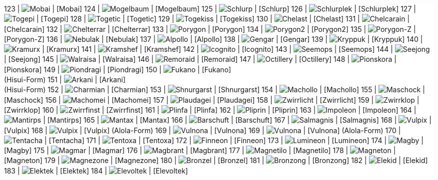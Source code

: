  123 | ![Mobai](../pokemonimages/Pokémon-Icon_438.png)  | [Mobai]
 124 | ![Mogelbaum](../pokemonimages/Pokémon-Icon_185.png)  | [Mogelbaum]
 125 | ![Schlurp](../pokemonimages/Pokémon-Icon_108.png)  | [Schlurp]
 126 | ![Schlurplek](../pokemonimages/Pokémon-Icon_463.png)  | [Schlurplek]
 127 | ![Togepi](../pokemonimages/Pokémon-Icon_175.png)  | [Togepi]
 128 | ![Togetic](../pokemonimages/Pokémon-Icon_176.png)  | [Togetic]
 129 | ![Togekiss](../pokemonimages/Pokémon-Icon_468.png)  | [Togekiss]
 130 | ![Chelast](../pokemonimages/Pokémon-Icon_387.png)  | [Chelast]
 131 | ![Chelcarain](../pokemonimages/Pokémon-Icon_388.png)  | [Chelcarain]
 132 | ![Chelterrar](../pokemonimages/Pokémon-Icon_389.png)  | [Chelterrar]
 133 | ![Porygon](../pokemonimages/Pokémon-Icon_137.png)  | [Porygon]
 134 | ![Porygon2](../pokemonimages/Pokémon-Icon_233.png)  | [Porygon2]
 135 | ![Porygon-Z](../pokemonimages/Pokémon-Icon_474.png)  | [Porygon-Z]
 136 | ![Nebulak](../pokemonimages/Pokémon-Icon_092.png)  | [Nebulak]
 137 | ![Alpollo](../pokemonimages/Pokémon-Icon_093.png)  | [Alpollo]
 138 | ![Gengar](../pokemonimages/Pokémon-Icon_094.png)  | [Gengar]
 139 | ![Kryppuk](../pokemonimages/Pokémon-Icon_442.png)  | [Kryppuk]
 140 | ![Kramurx](../pokemonimages/Pokémon-Icon_198.png)  | [Kramurx]
 141 | ![Kramshef](../pokemonimages/Pokémon-Icon_430.png)  | [Kramshef]
 142 | ![Icognito](../pokemonimages/Pokémon-Icon_201.png)  | [Icognito]
 143 | ![Seemops](../pokemonimages/Pokémon-Icon_363.png)  | [Seemops]
 144 | ![Seejong](../pokemonimages/Pokémon-Icon_364.png)  | [Seejong]
 145 | ![Walraisa](../pokemonimages/Pokémon-Icon_365.png)  | [Walraisa]
 146 | ![Remoraid](../pokemonimages/Pokémon-Icon_223.png)  | [Remoraid]
 147 | ![Octillery](../pokemonimages/Pokémon-Icon_224.png)  | [Octillery]
 148 | ![Pionskora](../pokemonimages/Pokémon-Icon_451.png)  | [Pionskora]
 149 | ![Piondragi](../pokemonimages/Pokémon-Icon_452.png)  | [Piondragi]
 150 | ![Fukano](../pokemonimages/Pokémon-Icon_058a.png) | [Fukano]<br />(Hisui-Form)
 151 | ![Arkani](../pokemonimages/Pokémon-Icon_059a.png) | [Arkani]<br />(Hisui-Form)
 152 | ![Charmian](../pokemonimages/Pokémon-Icon_431.png)  | [Charmian]
 153 | ![Shnurgarst](../pokemonimages/Pokémon-Icon_432.png)  | [Shnurgarst]
 154 | ![Machollo](../pokemonimages/Pokémon-Icon_066.png)  | [Machollo]
 155 | ![Maschock](../pokemonimages/Pokémon-Icon_067.png)  | [Maschock]
 156 | ![Machomei](../pokemonimages/Pokémon-Icon_068.png)  | [Machomei]
 157 | ![Plaudagei](../pokemonimages/Pokémon-Icon_441.png)  | [Plaudagei]
 158 | ![Zwirrlicht](../pokemonimages/Pokémon-Icon_355.png)  | [Zwirrlicht]
 159 | ![Zwirrklop](../pokemonimages/Pokémon-Icon_356.png)  | [Zwirrklop]
 160 | ![Zwirrfinst](../pokemonimages/Pokémon-Icon_477.png)  | [Zwirrfinst]
 161 | ![Plinfa](../pokemonimages/Pokémon-Icon_393.png)  | [Plinfa]
 162 | ![Pliprin](../pokemonimages/Pokémon-Icon_394.png)  | [Pliprin]
 163 | ![Impoleon](../pokemonimages/Pokémon-Icon_395.png)  | [Impoleon]
 164 | ![Mantirps](../pokemonimages/Pokémon-Icon_458.png)  | [Mantirps]
 165 | ![Mantax](../pokemonimages/Pokémon-Icon_226.png)  | [Mantax]
 166 | ![Barschuft](../pokemonimages/Pokémon-Icon_550b.png) | [Barschuft]
 167 | ![Salmagnis](../pokemonimages/Pokémon-Icon_902.png) | [Salmagnis]
 168 | ![Vulpix](../pokemonimages/Pokémon-Icon_037.png)  | [Vulpix]
 168 | ![Vulpix](../pokemonimages/Pokémon-Icon_037a.png) | [Vulpix] (Alola-Form)
 169 | ![Vulnona](../pokemonimages/Pokémon-Icon_038.png)  | [Vulnona]
 169 | ![Vulnona](../pokemonimages/Pokémon-Icon_038a.png) | [Vulnona] (Alola-Form)
 170 | ![Tentacha](../pokemonimages/Pokémon-Icon_072.png)  | [Tentacha]
 171 | ![Tentoxa](../pokemonimages/Pokémon-Icon_073.png)  | [Tentoxa]
 172 | ![Finneon](../pokemonimages/Pokémon-Icon_456.png)  | [Finneon]
 173 | ![Lumineon](../pokemonimages/Pokémon-Icon_457.png)  | [Lumineon]
 174 | ![Magby](../pokemonimages/Pokémon-Icon_240.png)  | [Magby]
 175 | ![Magmar](../pokemonimages/Pokémon-Icon_126.png)  | [Magmar]
 176 | ![Magbrant](../pokemonimages/Pokémon-Icon_467.png)  | [Magbrant]
 177 | ![Magnetilo](../pokemonimages/Pokémon-Icon_081.png)  | [Magnetilo]
 178 | ![Magneton](../pokemonimages/Pokémon-Icon_082.png)  | [Magneton]
 179 | ![Magnezone](../pokemonimages/Pokémon-Icon_462.png)  | [Magnezone]
 180 | ![Bronzel](../pokemonimages/Pokémon-Icon_436.png)  | [Bronzel]
 181 | ![Bronzong](../pokemonimages/Pokémon-Icon_437.png)  | [Bronzong]
 182 | ![Elekid](../pokemonimages/Pokémon-Icon_239.png)  | [Elekid]
 183 | ![Elektek](../pokemonimages/Pokémon-Icon_125.png)  | [Elektek]
 184 | ![Elevoltek](../pokemonimages/Pokémon-Icon_466.png)  | [Elevoltek]
